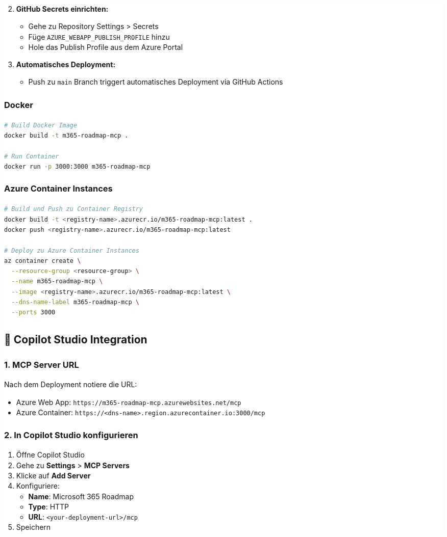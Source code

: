 2. **GitHub Secrets einrichten:**
   - Gehe zu Repository Settings > Secrets
   - Füge `AZURE_WEBAPP_PUBLISH_PROFILE` hinzu
   - Hole das Publish Profile aus dem Azure Portal

3. **Automatisches Deployment:**
   - Push zu `main` Branch triggert automatisches Deployment via GitHub Actions

### Docker

```bash
# Build Docker Image
docker build -t m365-roadmap-mcp .

# Run Container
docker run -p 3000:3000 m365-roadmap-mcp
```

### Azure Container Instances

```bash
# Build und Push zu Container Registry
docker build -t <registry-name>.azurecr.io/m365-roadmap-mcp:latest .
docker push <registry-name>.azurecr.io/m365-roadmap-mcp:latest

# Deploy zu Azure Container Instances
az container create \
  --resource-group <resource-group> \
  --name m365-roadmap-mcp \
  --image <registry-name>.azurecr.io/m365-roadmap-mcp:latest \
  --dns-name-label m365-roadmap-mcp \
  --ports 3000
```

## 🔌 Copilot Studio Integration

### 1. MCP Server URL
Nach dem Deployment notiere die URL:
- Azure Web App: `https://m365-roadmap-mcp.azurewebsites.net/mcp`
- Azure Container: `https://<dns-name>.region.azurecontainer.io:3000/mcp`

### 2. In Copilot Studio konfigurieren

1. Öffne Copilot Studio
2. Gehe zu **Settings** > **MCP Servers**
3. Klicke auf **Add Server**
4. Konfiguriere:
   - **Name**: Microsoft 365 Roadmap
   - **Type**: HTTP
   - **URL**: `<your-deployment-url>/mcp`
5. Speichern
